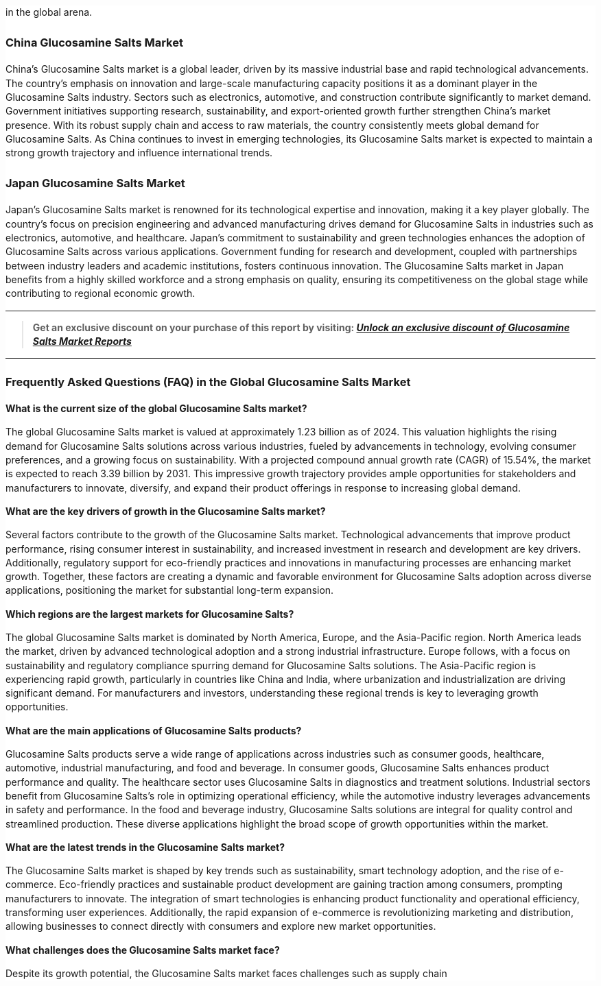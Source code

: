 in the global arena.</p><h3>China Glucosamine Salts Market</h3><p>China&rsquo;s Glucosamine Salts market is a global leader, driven by its massive industrial base and rapid technological advancements. The country&rsquo;s emphasis on innovation and large-scale manufacturing capacity positions it as a dominant player in the Glucosamine Salts industry. Sectors such as electronics, automotive, and construction contribute significantly to market demand. Government initiatives supporting research, sustainability, and export-oriented growth further strengthen China&rsquo;s market presence. With its robust supply chain and access to raw materials, the country consistently meets global demand for Glucosamine Salts. As China continues to invest in emerging technologies, its Glucosamine Salts market is expected to maintain a strong growth trajectory and influence international trends.</p><h3>Japan Glucosamine Salts Market</h3><p>Japan&rsquo;s Glucosamine Salts market is renowned for its technological expertise and innovation, making it a key player globally. The country&rsquo;s focus on precision engineering and advanced manufacturing drives demand for Glucosamine Salts in industries such as electronics, automotive, and healthcare. Japan&rsquo;s commitment to sustainability and green technologies enhances the adoption of Glucosamine Salts across various applications. Government funding for research and development, coupled with partnerships between industry leaders and academic institutions, fosters continuous innovation. The Glucosamine Salts market in Japan benefits from a highly skilled workforce and a strong emphasis on quality, ensuring its competitiveness on the global stage while contributing to regional economic growth.</p><hr /><blockquote><p><strong>Get an exclusive discount on your purchase of this report by visiting: <em><a href="://marketresearchpulse.com/ask-for-discount/137124?utm_source=Github&amp;utm_medium=027">Unlock an exclusive discount of Glucosamine Salts Market Reports</a></em>&nbsp;</strong></p></blockquote><hr /><h3>Frequently Asked Questions (FAQ) in the Global Glucosamine Salts Market</h3><p><strong>What is the current size of the global Glucosamine Salts market?</strong></p><p>The global Glucosamine Salts market is valued at approximately 1.23 billion as of 2024. This valuation highlights the rising demand for Glucosamine Salts solutions across various industries, fueled by advancements in technology, evolving consumer preferences, and a growing focus on sustainability. With a projected compound annual growth rate (CAGR) of 15.54%, the market is expected to reach 3.39 billion by 2031. This impressive growth trajectory provides ample opportunities for stakeholders and manufacturers to innovate, diversify, and expand their product offerings in response to increasing global demand.</p><p><strong>What are the key drivers of growth in the Glucosamine Salts market?</strong></p><p>Several factors contribute to the growth of the Glucosamine Salts market. Technological advancements that improve product performance, rising consumer interest in sustainability, and increased investment in research and development are key drivers. Additionally, regulatory support for eco-friendly practices and innovations in manufacturing processes are enhancing market growth. Together, these factors are creating a dynamic and favorable environment for Glucosamine Salts adoption across diverse applications, positioning the market for substantial long-term expansion.</p><p><strong>Which regions are the largest markets for Glucosamine Salts?</strong></p><p>The global Glucosamine Salts market is dominated by North America, Europe, and the Asia-Pacific region. North America leads the market, driven by advanced technological adoption and a strong industrial infrastructure. Europe follows, with a focus on sustainability and regulatory compliance spurring demand for Glucosamine Salts solutions. The Asia-Pacific region is experiencing rapid growth, particularly in countries like China and India, where urbanization and industrialization are driving significant demand. For manufacturers and investors, understanding these regional trends is key to leveraging growth opportunities.</p><p><strong>What are the main applications of Glucosamine Salts products?</strong></p><p>Glucosamine Salts products serve a wide range of applications across industries such as consumer goods, healthcare, automotive, industrial manufacturing, and food and beverage. In consumer goods, Glucosamine Salts enhances product performance and quality. The healthcare sector uses Glucosamine Salts in diagnostics and treatment solutions. Industrial sectors benefit from Glucosamine Salts&rsquo;s role in optimizing operational efficiency, while the automotive industry leverages advancements in safety and performance. In the food and beverage industry, Glucosamine Salts solutions are integral for quality control and streamlined production. These diverse applications highlight the broad scope of growth opportunities within the market.</p><p><strong>What are the latest trends in the Glucosamine Salts market?</strong></p><p>The Glucosamine Salts market is shaped by key trends such as sustainability, smart technology adoption, and the rise of e-commerce. Eco-friendly practices and sustainable product development are gaining traction among consumers, prompting manufacturers to innovate. The integration of smart technologies is enhancing product functionality and operational efficiency, transforming user experiences. Additionally, the rapid expansion of e-commerce is revolutionizing marketing and distribution, allowing businesses to connect directly with consumers and explore new market opportunities.</p><p><strong>What challenges does the Glucosamine Salts market face?</strong></p><p>Despite its growth potential, the Glucosamine Salts market faces challenges such as supply chain